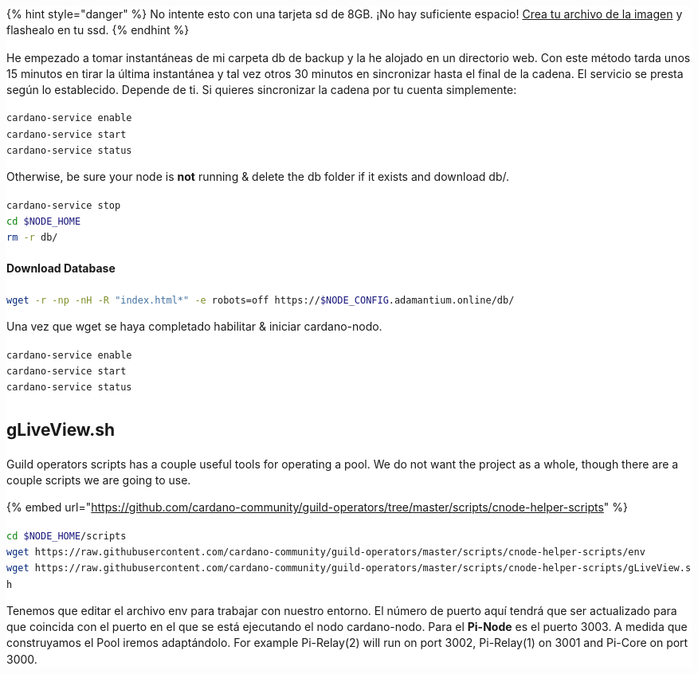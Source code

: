 {% hint style="danger" %}
No intente esto con una tarjeta sd de 8GB. ¡No hay suficiente espacio! [Crea tu archivo de la imagen](https://app.gitbook.com/@wcatz/s/pi-pool-guide/create-.img-file) y flashealo en tu ssd.
{% endhint %}

He empezado a tomar instantáneas de mi carpeta db de backup y la he alojado en un directorio web. Con este método tarda unos 15 minutos en tirar la última instantánea y tal vez otros 30 minutos en sincronizar hasta el final de la cadena. El servicio se presta según lo establecido. Depende de ti. Si quieres sincronizar la cadena por tu cuenta simplemente:

```bash
cardano-service enable
cardano-service start
cardano-service status
```

Otherwise, be sure your node is **not** running & delete the db folder if it exists and download db/.

```bash
cardano-service stop
cd $NODE_HOME
rm -r db/
```

#### Download Database

```bash
wget -r -np -nH -R "index.html*" -e robots=off https://$NODE_CONFIG.adamantium.online/db/
```

Una vez que wget se haya completado habilitar & iniciar cardano-nodo.

```bash
cardano-service enable
cardano-service start
cardano-service status
```

## gLiveView.sh

Guild operators scripts has a couple useful tools for operating a pool. We do not want the project as a whole, though there are a couple scripts we are going to use.

{% embed url="https://github.com/cardano-community/guild-operators/tree/master/scripts/cnode-helper-scripts" %}

```bash
cd $NODE_HOME/scripts
wget https://raw.githubusercontent.com/cardano-community/guild-operators/master/scripts/cnode-helper-scripts/env
wget https://raw.githubusercontent.com/cardano-community/guild-operators/master/scripts/cnode-helper-scripts/gLiveView.sh
```

Tenemos que editar el archivo env para trabajar con nuestro entorno. El número de puerto aquí tendrá que ser actualizado para que coincida con el puerto en el que se está ejecutando el nodo cardano-nodo. Para el **Pi-Node** es el puerto 3003. A medida que construyamos el Pool iremos adaptándolo. For example Pi-Relay(2) will run on port 3002, Pi-Relay(1) on 3001 and Pi-Core on port 3000.
